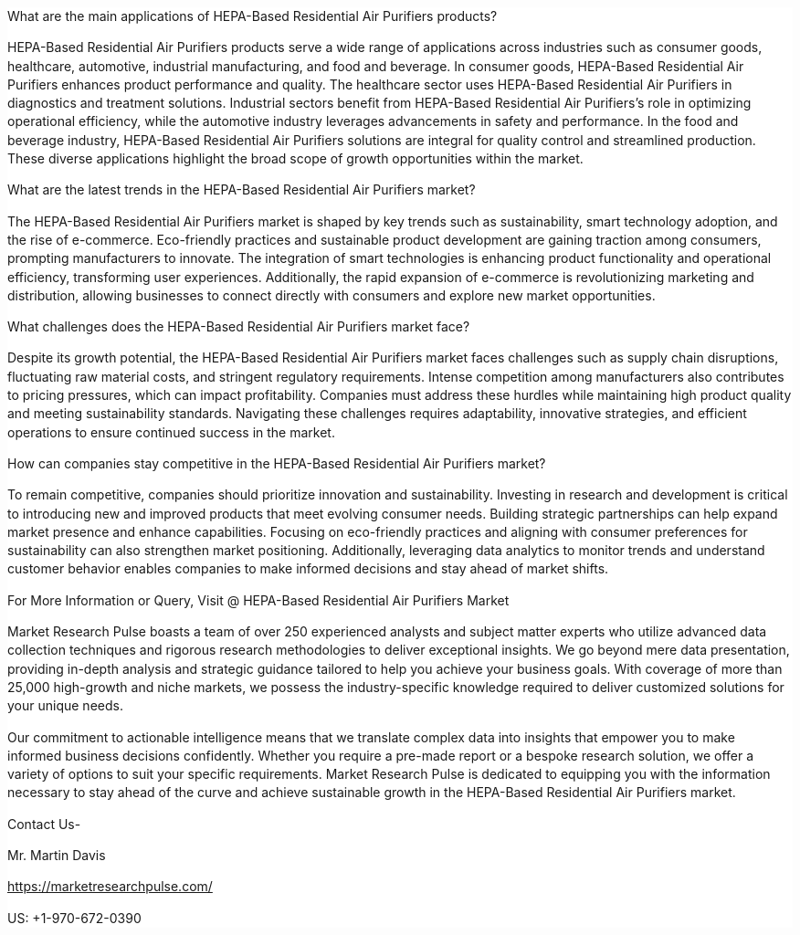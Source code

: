 What are the main applications of HEPA-Based Residential Air Purifiers products?

HEPA-Based Residential Air Purifiers products serve a wide range of applications across industries such as consumer goods, healthcare, automotive, industrial manufacturing, and food and beverage. In consumer goods, HEPA-Based Residential Air Purifiers enhances product performance and quality. The healthcare sector uses HEPA-Based Residential Air Purifiers in diagnostics and treatment solutions. Industrial sectors benefit from HEPA-Based Residential Air Purifiers’s role in optimizing operational efficiency, while the automotive industry leverages advancements in safety and performance. In the food and beverage industry, HEPA-Based Residential Air Purifiers solutions are integral for quality control and streamlined production. These diverse applications highlight the broad scope of growth opportunities within the market.

What are the latest trends in the HEPA-Based Residential Air Purifiers market?

The HEPA-Based Residential Air Purifiers market is shaped by key trends such as sustainability, smart technology adoption, and the rise of e-commerce. Eco-friendly practices and sustainable product development are gaining traction among consumers, prompting manufacturers to innovate. The integration of smart technologies is enhancing product functionality and operational efficiency, transforming user experiences. Additionally, the rapid expansion of e-commerce is revolutionizing marketing and distribution, allowing businesses to connect directly with consumers and explore new market opportunities.

What challenges does the HEPA-Based Residential Air Purifiers market face?

Despite its growth potential, the HEPA-Based Residential Air Purifiers market faces challenges such as supply chain disruptions, fluctuating raw material costs, and stringent regulatory requirements. Intense competition among manufacturers also contributes to pricing pressures, which can impact profitability. Companies must address these hurdles while maintaining high product quality and meeting sustainability standards. Navigating these challenges requires adaptability, innovative strategies, and efficient operations to ensure continued success in the market.

How can companies stay competitive in the HEPA-Based Residential Air Purifiers market?

To remain competitive, companies should prioritize innovation and sustainability. Investing in research and development is critical to introducing new and improved products that meet evolving consumer needs. Building strategic partnerships can help expand market presence and enhance capabilities. Focusing on eco-friendly practices and aligning with consumer preferences for sustainability can also strengthen market positioning. Additionally, leveraging data analytics to monitor trends and understand customer behavior enables companies to make informed decisions and stay ahead of market shifts.

For More Information or Query, Visit @ HEPA-Based Residential Air Purifiers Market

Market Research Pulse boasts a team of over 250 experienced analysts and subject matter experts who utilize advanced data collection techniques and rigorous research methodologies to deliver exceptional insights. We go beyond mere data presentation, providing in-depth analysis and strategic guidance tailored to help you achieve your business goals. With coverage of more than 25,000 high-growth and niche markets, we possess the industry-specific knowledge required to deliver customized solutions for your unique needs.

Our commitment to actionable intelligence means that we translate complex data into insights that empower you to make informed business decisions confidently. Whether you require a pre-made report or a bespoke research solution, we offer a variety of options to suit your specific requirements. Market Research Pulse is dedicated to equipping you with the information necessary to stay ahead of the curve and achieve sustainable growth in the HEPA-Based Residential Air Purifiers market.

Contact Us-

Mr. Martin Davis

https://marketresearchpulse.com/

US: +1-970-672-0390
